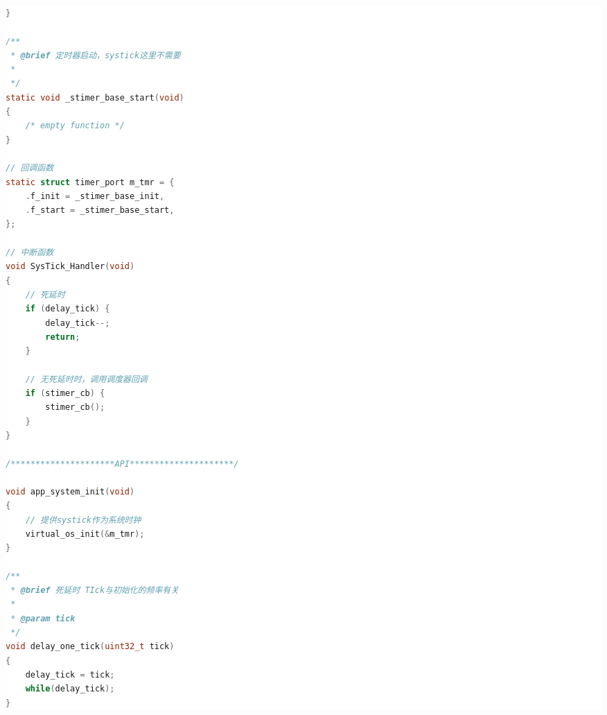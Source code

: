 ```c
}

/**
 * @brief 定时器启动，systick这里不需要
 * 
 */
static void _stimer_base_start(void)
{
	/* empty function */
}

// 回调函数
static struct timer_port m_tmr = {
	.f_init = _stimer_base_init,
	.f_start = _stimer_base_start,
};

// 中断函数
void SysTick_Handler(void)
{
    // 死延时
	if (delay_tick) {
		delay_tick--;
		return;
	}

    // 无死延时时，调用调度器回调
	if (stimer_cb) {
		stimer_cb();
	}
}

/*********************API*********************/

void app_system_init(void)
{
	// 提供systick作为系统时钟
	virtual_os_init(&m_tmr);
}

/**
 * @brief 死延时 TIck与初始化的频率有关
 * 
 * @param tick 
 */
void delay_one_tick(uint32_t tick)
{
	delay_tick = tick;
    while(delay_tick);
}
```
